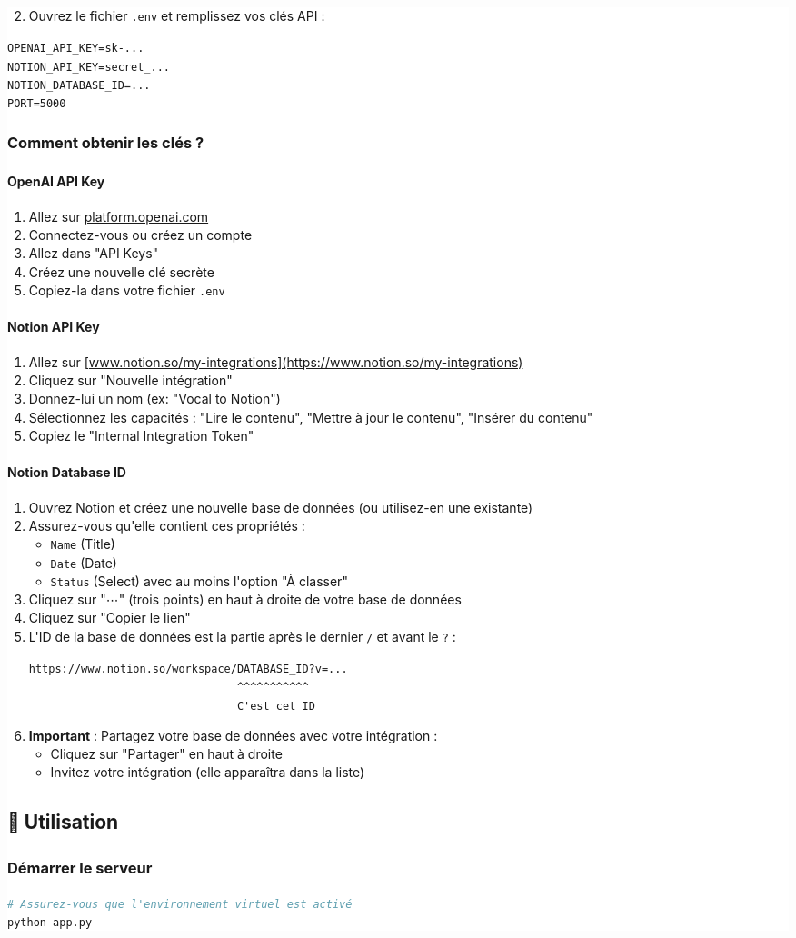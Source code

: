 2. Ouvrez le fichier `.env` et remplissez vos clés API :

```env
OPENAI_API_KEY=sk-...
NOTION_API_KEY=secret_...
NOTION_DATABASE_ID=...
PORT=5000
```

### Comment obtenir les clés ?

#### OpenAI API Key

1. Allez sur [platform.openai.com](https://platform.openai.com/)
2. Connectez-vous ou créez un compte
3. Allez dans "API Keys"
4. Créez une nouvelle clé secrète
5. Copiez-la dans votre fichier `.env`

#### Notion API Key

1. Allez sur [www.notion.so/my-integrations](https://www.notion.so/my-integrations)
2. Cliquez sur "Nouvelle intégration"
3. Donnez-lui un nom (ex: "Vocal to Notion")
4. Sélectionnez les capacités : "Lire le contenu", "Mettre à jour le contenu", "Insérer du contenu"
5. Copiez le "Internal Integration Token"

#### Notion Database ID

1. Ouvrez Notion et créez une nouvelle base de données (ou utilisez-en une existante)
2. Assurez-vous qu'elle contient ces propriétés :
   - `Name` (Title)
   - `Date` (Date)
   - `Status` (Select) avec au moins l'option "À classer"
3. Cliquez sur "⋯" (trois points) en haut à droite de votre base de données
4. Cliquez sur "Copier le lien"
5. L'ID de la base de données est la partie après le dernier `/` et avant le `?` :
   ```
   https://www.notion.so/workspace/DATABASE_ID?v=...
                                   ^^^^^^^^^^^
                                   C'est cet ID
   ```
6. **Important** : Partagez votre base de données avec votre intégration :
   - Cliquez sur "Partager" en haut à droite
   - Invitez votre intégration (elle apparaîtra dans la liste)

## 🎯 Utilisation

### Démarrer le serveur

```bash
# Assurez-vous que l'environnement virtuel est activé
python app.py
```
